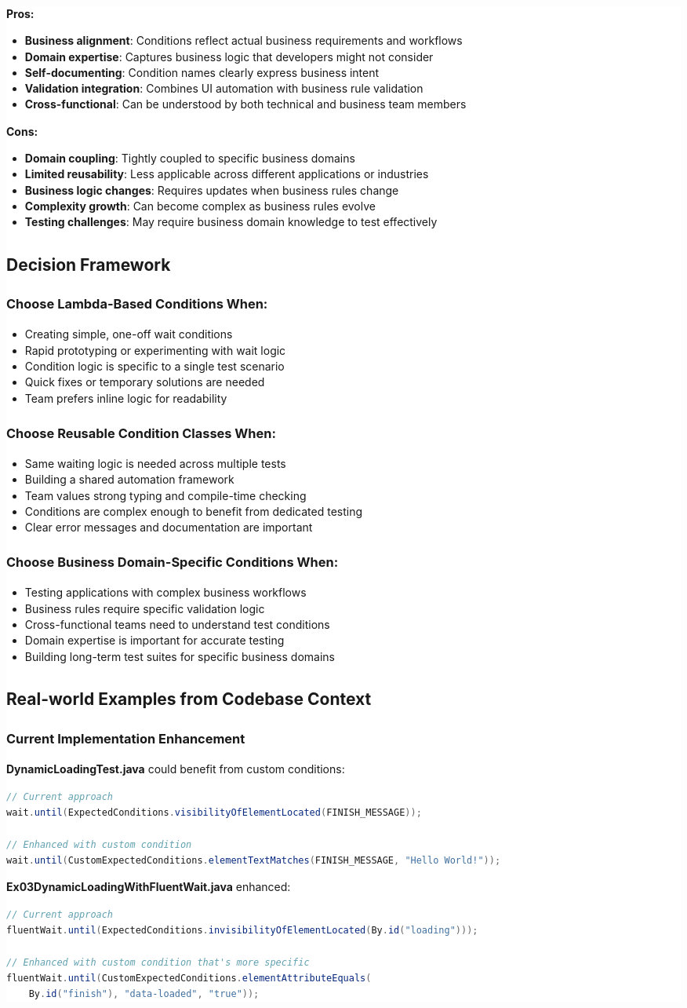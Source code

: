 **Pros:**
- **Business alignment**: Conditions reflect actual business requirements and workflows
- **Domain expertise**: Captures business logic that developers might not consider
- **Self-documenting**: Condition names clearly express business intent
- **Validation integration**: Combines UI automation with business rule validation
- **Cross-functional**: Can be understood by both technical and business team members

**Cons:**
- **Domain coupling**: Tightly coupled to specific business domains
- **Limited reusability**: Less applicable across different applications or industries
- **Business logic changes**: Requires updates when business rules change
- **Complexity growth**: Can become complex as business rules evolve
- **Testing challenges**: May require business domain knowledge to test effectively

## Decision Framework

### Choose Lambda-Based Conditions When:
- Creating simple, one-off wait conditions
- Rapid prototyping or experimenting with wait logic
- Condition logic is specific to a single test scenario
- Quick fixes or temporary solutions are needed
- Team prefers inline logic for readability

### Choose Reusable Condition Classes When:
- Same waiting logic is needed across multiple tests
- Building a shared automation framework
- Team values strong typing and compile-time checking
- Conditions are complex enough to benefit from dedicated testing
- Clear error messages and documentation are important

### Choose Business Domain-Specific Conditions When:
- Testing applications with complex business workflows
- Business rules require specific validation logic
- Cross-functional teams need to understand test conditions
- Domain expertise is important for accurate testing
- Building long-term test suites for specific business domains

## Real-world Examples from Codebase Context

### Current Implementation Enhancement

**DynamicLoadingTest.java** could benefit from custom conditions:
```java
// Current approach
wait.until(ExpectedConditions.visibilityOfElementLocated(FINISH_MESSAGE));

// Enhanced with custom condition
wait.until(CustomExpectedConditions.elementTextMatches(FINISH_MESSAGE, "Hello World!"));
```

**Ex03DynamicLoadingWithFluentWait.java** enhanced:
```java
// Current approach
fluentWait.until(ExpectedConditions.invisibilityOfElementLocated(By.id("loading")));

// Enhanced with custom condition that's more specific
fluentWait.until(CustomExpectedConditions.elementAttributeEquals(
    By.id("finish"), "data-loaded", "true"));
```
